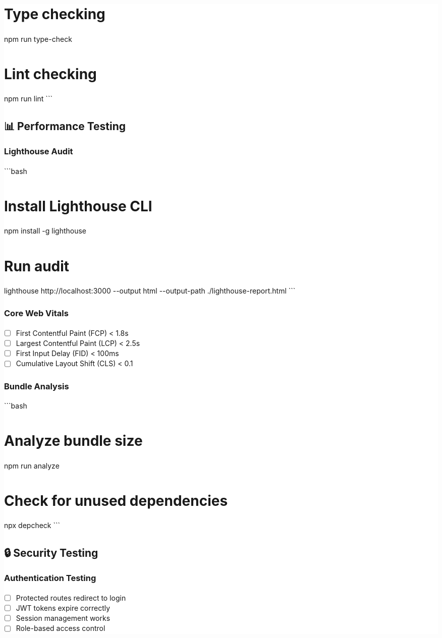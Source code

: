 # Type checking
npm run type-check

# Lint checking
npm run lint
\`\`\`

## 📊 Performance Testing

### Lighthouse Audit
\`\`\`bash
# Install Lighthouse CLI
npm install -g lighthouse

# Run audit
lighthouse http://localhost:3000 --output html --output-path ./lighthouse-report.html
\`\`\`

### Core Web Vitals
- [ ] First Contentful Paint (FCP) < 1.8s
- [ ] Largest Contentful Paint (LCP) < 2.5s
- [ ] First Input Delay (FID) < 100ms
- [ ] Cumulative Layout Shift (CLS) < 0.1

### Bundle Analysis
\`\`\`bash
# Analyze bundle size
npm run analyze

# Check for unused dependencies
npx depcheck
\`\`\`

## 🔒 Security Testing

### Authentication Testing
- [ ] Protected routes redirect to login
- [ ] JWT tokens expire correctly
- [ ] Session management works
- [ ] Role-based access control

